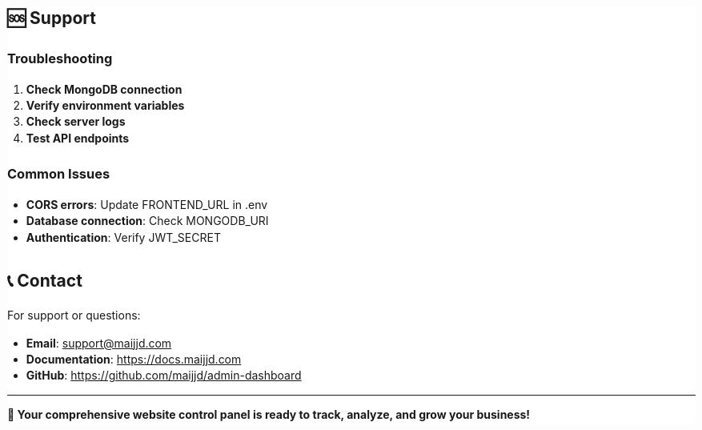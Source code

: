 ## 🆘 **Support**

### **Troubleshooting**
1. **Check MongoDB connection**
2. **Verify environment variables**
3. **Check server logs**
4. **Test API endpoints**

### **Common Issues**
- **CORS errors**: Update FRONTEND_URL in .env
- **Database connection**: Check MONGODB_URI
- **Authentication**: Verify JWT_SECRET

## 📞 **Contact**

For support or questions:
- **Email**: support@maijjd.com
- **Documentation**: https://docs.maijjd.com
- **GitHub**: https://github.com/maijjd/admin-dashboard

---

**🎉 Your comprehensive website control panel is ready to track, analyze, and grow your business!**
